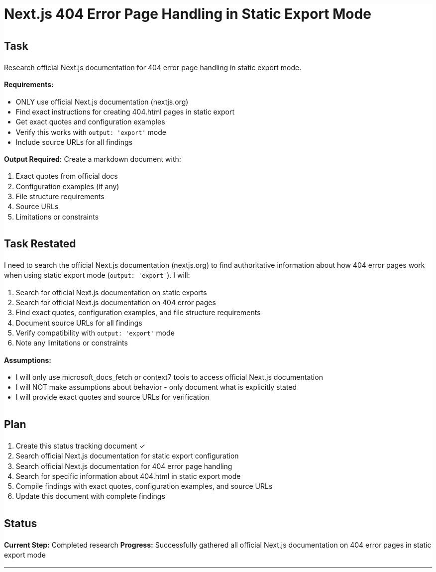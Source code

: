 # Next.js 404 Error Page Handling in Static Export Mode

## Task

Research official Next.js documentation for 404 error page handling in static export mode.

**Requirements:**
- ONLY use official Next.js documentation (nextjs.org)
- Find exact instructions for creating 404.html pages in static export
- Get exact quotes and configuration examples
- Verify this works with `output: 'export'` mode
- Include source URLs for all findings

**Output Required:**
Create a markdown document with:
1. Exact quotes from official docs
2. Configuration examples (if any)
3. File structure requirements
4. Source URLs
5. Limitations or constraints

## Task Restated

I need to search the official Next.js documentation (nextjs.org) to find authoritative information about how 404 error pages work when using static export mode (`output: 'export'`). I will:

1. Search for official Next.js documentation on static exports
2. Search for official Next.js documentation on 404 error pages
3. Find exact quotes, configuration examples, and file structure requirements
4. Document source URLs for all findings
5. Verify compatibility with `output: 'export'` mode
6. Note any limitations or constraints

**Assumptions:**
- I will only use microsoft_docs_fetch or context7 tools to access official Next.js documentation
- I will NOT make assumptions about behavior - only document what is explicitly stated
- I will provide exact quotes and source URLs for verification

## Plan

1. Create this status tracking document ✓
2. Search official Next.js documentation for static export configuration
3. Search official Next.js documentation for 404 error page handling
4. Search for specific information about 404.html in static export mode
5. Compile findings with exact quotes, configuration examples, and source URLs
6. Update this document with complete findings

## Status

**Current Step:** Completed research
**Progress:** Successfully gathered all official Next.js documentation on 404 error pages in static export mode

---